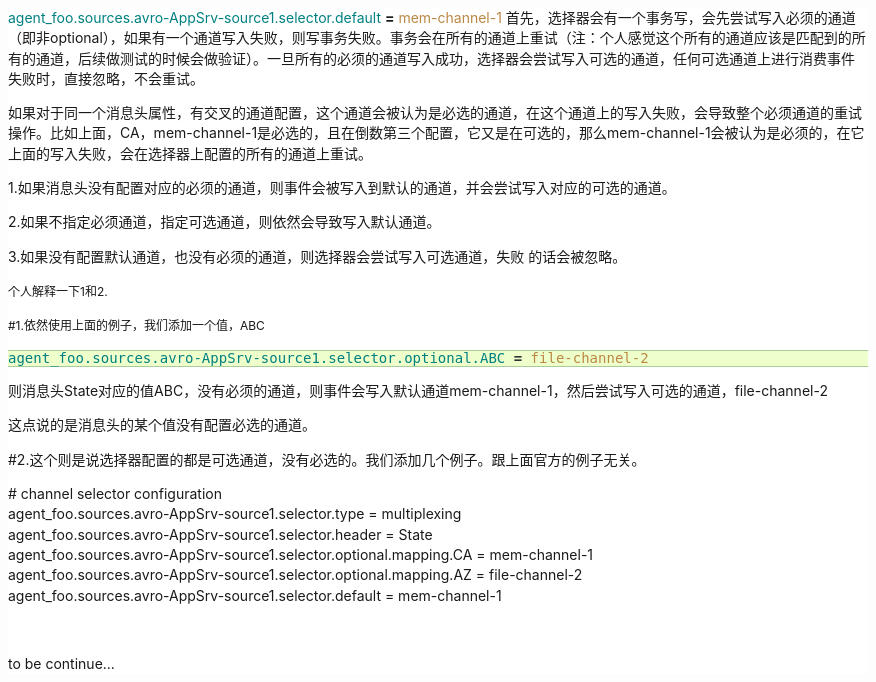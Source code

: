 <span class="na" style="color:rgb(0,128,128);">agent_foo.sources.avro-AppSrv-source1.selector.default</span> <span class="o" style="font-weight:bold;">=</span> <span class="s" style="color:rgb(187,136,68);">mem-channel-1</span></pre>
首先，选择器会有一个事务写，会先尝试写入必须的通道（即非optional），如果有一个通道写入失败，则写事务失败。事务会在所有的通道上重试（注：个人感觉这个所有的通道应该是匹配到的所有的通道，后续做测试的时候会做验证）。一旦所有的必须的通道写入成功，选择器会尝试写入可选的通道，任何可选通道上进行消费事件失败时，直接忽略，不会重试。
<p></p>
<p>如果对于同一个消息头属性，有交叉的通道配置，这个通道会被认为是必选的通道，在这个通道上的写入失败，会导致整个必须通道的重试操作。比如上面，CA，mem-channel-1是必选的，且在倒数第三个配置，它又是在可选的，那么mem-channel-1会被认为是必须的，在它上面的写入失败，会在选择器上配置的所有的通道上重试。</p>
<p>1.如果消息头没有配置对应的必须的通道，则事件会被写入到默认的通道，并会尝试写入对应的可选的通道。</p>
<p>2.如果不指定必须通道，指定可选通道，则依然会导致写入默认通道。</p>
<p>3.如果没有配置默认通道，也没有必须的通道，则选择器会尝试写入可选通道，失败 的话会被忽略。</p>
<p><span style="font-size:12px;">个人解释一下1和2.</span></p>
<p><span style="font-size:12px;">#1.依然使用上面的例子，我们添加一个值，ABC</span></p>
<pre style="color:rgb(51,51,51);line-height:15.6px;border-top-width:1px;border-bottom-width:1px;border-style:solid none;border-top-color:rgb(170,204,153);border-bottom-color:rgb(170,204,153);background-color:rgb(238,255,204);"><span class="na" style="color:rgb(0,128,128);">agent_foo.sources.avro-AppSrv-source1.selector.optional.ABC</span> <span class="o" style="font-weight:bold;">=</span> <span class="s" style="color:rgb(187,136,68);">file-channel-2</span></pre>
<p></p>
<p>则消息头State对应的值ABC，没有必须的通道，则事件会写入默认通道mem-channel-1，然后尝试写入可选的通道，file-channel-2</p>
<p>这点说的是消息头的某个值没有配置必选的通道。</p>
<p>#2.这个则是说选择器配置的都是可选通道，没有必选的。我们添加几个例子。跟上面官方的例子无关。</p>
<p># channel selector configuration<br>
agent_foo.sources.avro-AppSrv-source1.selector.type = multiplexing<br>
agent_foo.sources.avro-AppSrv-source1.selector.header = State<br>
agent_foo.sources.avro-AppSrv-source1.selector.optional.mapping.CA = mem-channel-1<br>
agent_foo.sources.avro-AppSrv-source1.selector.optional.mapping.AZ = file-channel-2<br>
agent_foo.sources.avro-AppSrv-source1.selector.default = mem-channel-1<br></p>
<p><span style="font-size:12px;"><br></span></p>
<p>to be continue...</p>
            </div>
                </div>